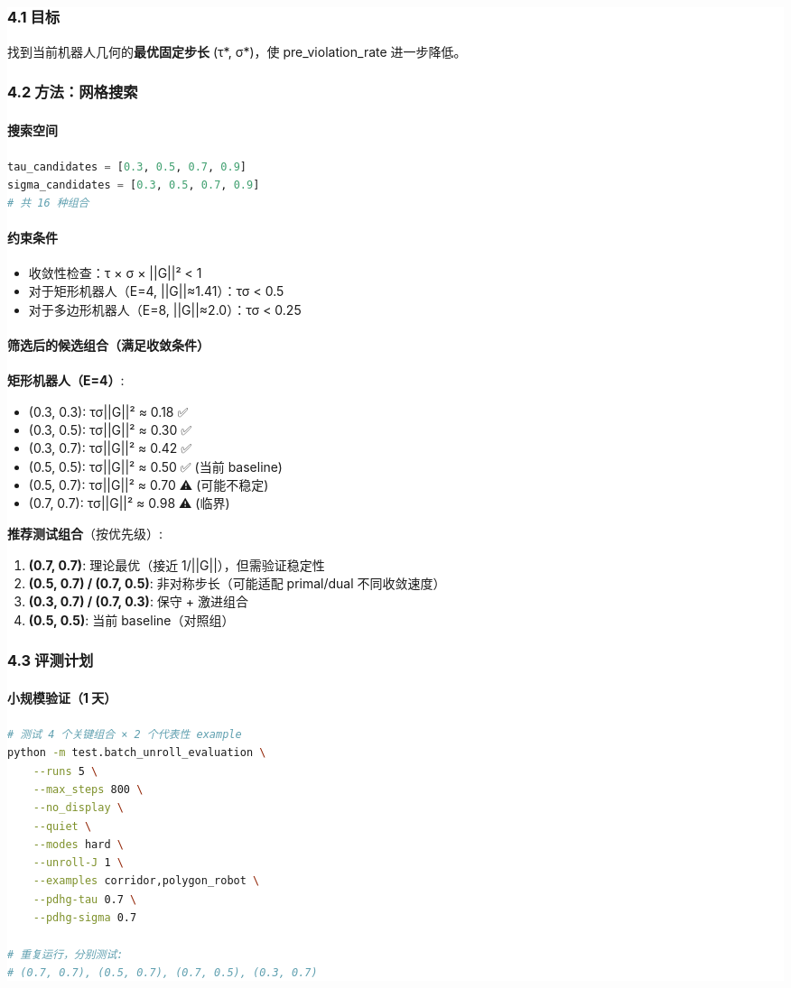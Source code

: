 ### 4.1 目标

找到当前机器人几何的**最优固定步长** (τ*, σ*)，使 pre_violation_rate 进一步降低。

### 4.2 方法：网格搜索

#### 搜索空间
```python
tau_candidates = [0.3, 0.5, 0.7, 0.9]
sigma_candidates = [0.3, 0.5, 0.7, 0.9]
# 共 16 种组合
```

#### 约束条件
- 收敛性检查：τ × σ × ||G||² < 1
- 对于矩形机器人（E=4, ||G||≈1.41）：τσ < 0.5
- 对于多边形机器人（E=8, ||G||≈2.0）：τσ < 0.25

#### 筛选后的候选组合（满足收敛条件）

**矩形机器人（E=4）**:
- (0.3, 0.3): τσ||G||² ≈ 0.18 ✅
- (0.3, 0.5): τσ||G||² ≈ 0.30 ✅
- (0.3, 0.7): τσ||G||² ≈ 0.42 ✅
- (0.5, 0.5): τσ||G||² ≈ 0.50 ✅ (当前 baseline)
- (0.5, 0.7): τσ||G||² ≈ 0.70 ⚠️ (可能不稳定)
- (0.7, 0.7): τσ||G||² ≈ 0.98 ⚠️ (临界)

**推荐测试组合**（按优先级）:
1. **(0.7, 0.7)**: 理论最优（接近 1/||G||），但需验证稳定性
2. **(0.5, 0.7) / (0.7, 0.5)**: 非对称步长（可能适配 primal/dual 不同收敛速度）
3. **(0.3, 0.7) / (0.7, 0.3)**: 保守 + 激进组合
4. **(0.5, 0.5)**: 当前 baseline（对照组）

### 4.3 评测计划

#### 小规模验证（1 天）
```bash
# 测试 4 个关键组合 × 2 个代表性 example
python -m test.batch_unroll_evaluation \
    --runs 5 \
    --max_steps 800 \
    --no_display \
    --quiet \
    --modes hard \
    --unroll-J 1 \
    --examples corridor,polygon_robot \
    --pdhg-tau 0.7 \
    --pdhg-sigma 0.7

# 重复运行，分别测试:
# (0.7, 0.7), (0.5, 0.7), (0.7, 0.5), (0.3, 0.7)
```
